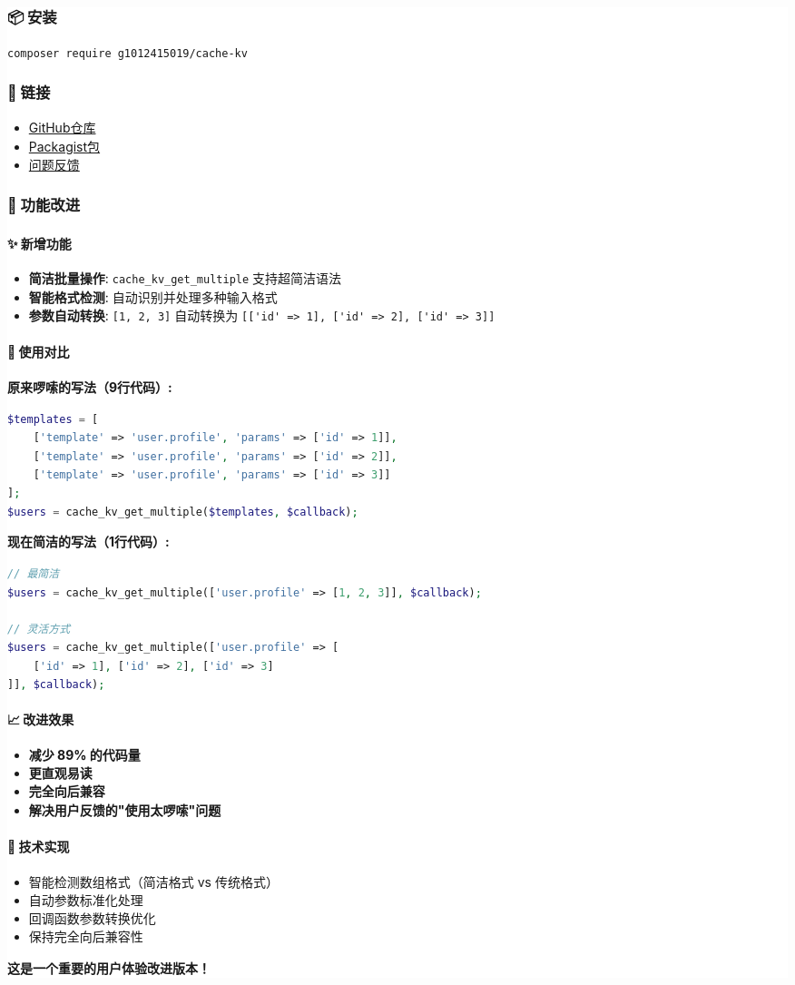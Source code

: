 ### 📦 安装
```bash
composer require g1012415019/cache-kv
```

### 🔗 链接
- [GitHub仓库](https://github.com/g1012415019/CacheKV)
- [Packagist包](https://packagist.org/packages/g1012415019/cache-kv)
- [问题反馈](https://github.com/g1012415019/CacheKV/issues)

### 🚀 功能改进

#### ✨ 新增功能
- **简洁批量操作**: `cache_kv_get_multiple` 支持超简洁语法
- **智能格式检测**: 自动识别并处理多种输入格式
- **参数自动转换**: `[1, 2, 3]` 自动转换为 `[['id' => 1], ['id' => 2], ['id' => 3]]`

#### 🎯 使用对比

**原来啰嗦的写法（9行代码）:**
```php
$templates = [
    ['template' => 'user.profile', 'params' => ['id' => 1]],
    ['template' => 'user.profile', 'params' => ['id' => 2]],
    ['template' => 'user.profile', 'params' => ['id' => 3]]
];
$users = cache_kv_get_multiple($templates, $callback);
```

**现在简洁的写法（1行代码）:**
```php
// 最简洁
$users = cache_kv_get_multiple(['user.profile' => [1, 2, 3]], $callback);

// 灵活方式
$users = cache_kv_get_multiple(['user.profile' => [
    ['id' => 1], ['id' => 2], ['id' => 3]
]], $callback);
```

#### 📈 改进效果
- **减少 89% 的代码量**
- **更直观易读**
- **完全向后兼容**
- **解决用户反馈的"使用太啰嗦"问题**

#### 🔧 技术实现
- 智能检测数组格式（简洁格式 vs 传统格式）
- 自动参数标准化处理
- 回调函数参数转换优化
- 保持完全向后兼容性

**这是一个重要的用户体验改进版本！**
